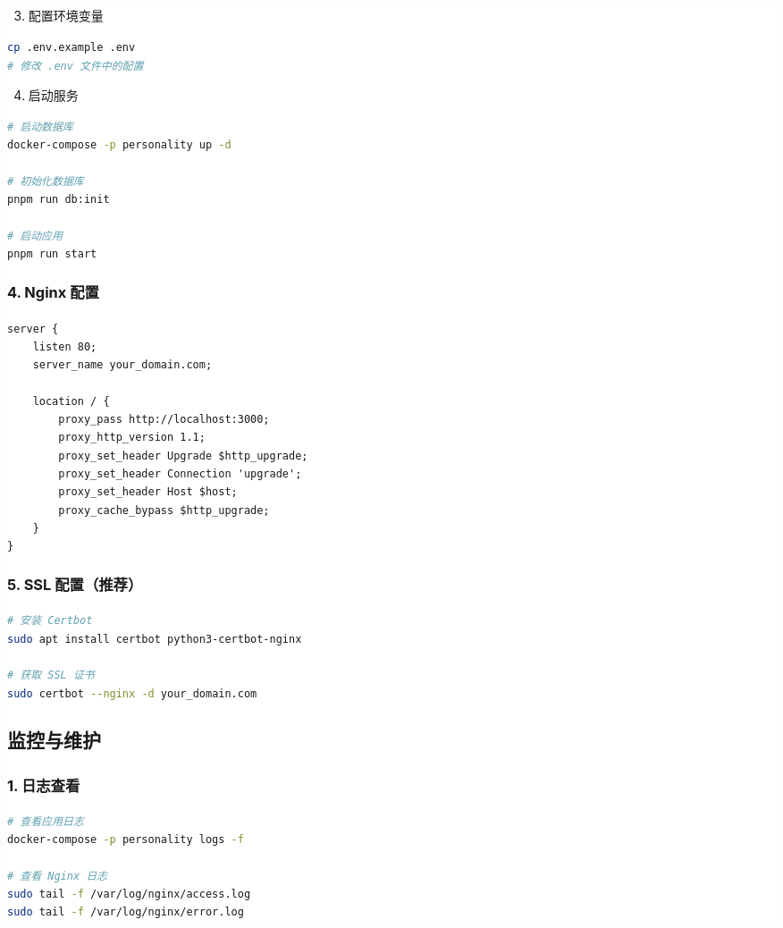 3. 配置环境变量
```bash
cp .env.example .env
# 修改 .env 文件中的配置
```

4. 启动服务
```bash
# 启动数据库
docker-compose -p personality up -d

# 初始化数据库
pnpm run db:init

# 启动应用
pnpm run start
```

### 4. Nginx 配置
```nginx
server {
    listen 80;
    server_name your_domain.com;

    location / {
        proxy_pass http://localhost:3000;
        proxy_http_version 1.1;
        proxy_set_header Upgrade $http_upgrade;
        proxy_set_header Connection 'upgrade';
        proxy_set_header Host $host;
        proxy_cache_bypass $http_upgrade;
    }
}
```

### 5. SSL 配置（推荐）
```bash
# 安装 Certbot
sudo apt install certbot python3-certbot-nginx

# 获取 SSL 证书
sudo certbot --nginx -d your_domain.com
```

## 监控与维护

### 1. 日志查看
```bash
# 查看应用日志
docker-compose -p personality logs -f

# 查看 Nginx 日志
sudo tail -f /var/log/nginx/access.log
sudo tail -f /var/log/nginx/error.log
```
